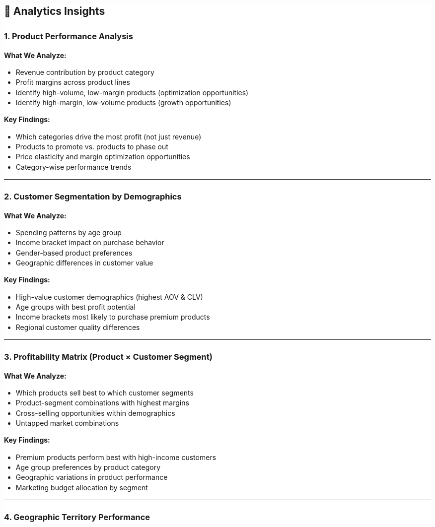 
## 🎯 Analytics Insights

### 1. Product Performance Analysis

**What We Analyze:**
- Revenue contribution by product category
- Profit margins across product lines
- Identify high-volume, low-margin products (optimization opportunities)
- Identify high-margin, low-volume products (growth opportunities)

**Key Findings:**
- Which categories drive the most profit (not just revenue)
- Products to promote vs. products to phase out
- Price elasticity and margin optimization opportunities
- Category-wise performance trends

---

### 2. Customer Segmentation by Demographics

**What We Analyze:**
- Spending patterns by age group
- Income bracket impact on purchase behavior
- Gender-based product preferences
- Geographic differences in customer value

**Key Findings:**
- High-value customer demographics (highest AOV & CLV)
- Age groups with best profit potential
- Income brackets most likely to purchase premium products
- Regional customer quality differences

---

### 3. Profitability Matrix (Product × Customer Segment)

**What We Analyze:**
- Which products sell best to which customer segments
- Product-segment combinations with highest margins
- Cross-selling opportunities within demographics
- Untapped market combinations

**Key Findings:**
- Premium products perform best with high-income customers
- Age group preferences by product category
- Geographic variations in product performance
- Marketing budget allocation by segment

---

### 4. Geographic Territory Performance

